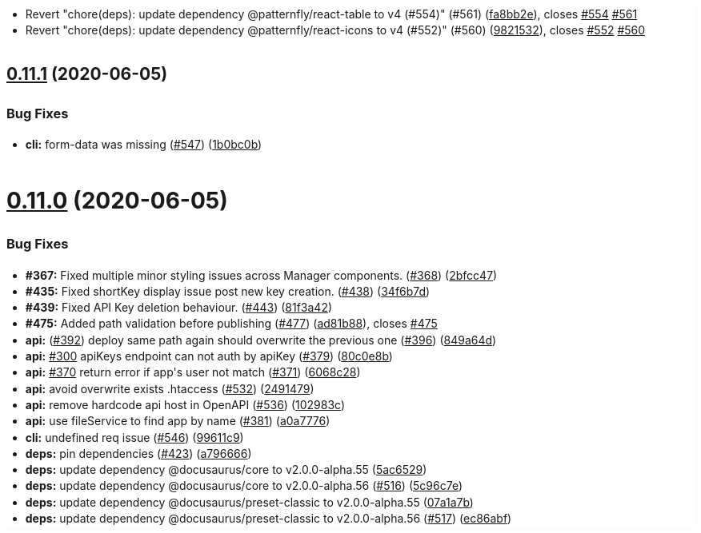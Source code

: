 - Revert "chore(deps): update dependency @patternfly/react-table to v4 (#554)" (#561) ([fa8bb2e](https://github.com/spaship/spaship/commit/fa8bb2e38cc9097b4ed4c2dd6f10b8c60cb0eb10)), closes [#554](https://github.com/spaship/spaship/issues/554) [#561](https://github.com/spaship/spaship/issues/561)
- Revert "chore(deps): update dependency @patternfly/react-icons to v4 (#552)" (#560) ([9821532](https://github.com/spaship/spaship/commit/98215322adbc3901b99aa1fa8e985d05e45c0021)), closes [#552](https://github.com/spaship/spaship/issues/552) [#560](https://github.com/spaship/spaship/issues/560)

## [0.11.1](https://github.com/spaship/spaship/compare/v0.11.0...v0.11.1) (2020-06-05)

### Bug Fixes

- **cli:** form-data was missing ([#547](https://github.com/spaship/spaship/issues/547)) ([1b0bc0b](https://github.com/spaship/spaship/commit/1b0bc0b0cebc5f150deeda35130dab6e79d9b9c0))

# [0.11.0](https://github.com/spaship/spaship/compare/v0.10.0...v0.11.0) (2020-06-05)

### Bug Fixes

- **#367:** Fixed multiple minor styling issues across Manager components. ([#368](https://github.com/spaship/spaship/issues/368)) ([2bfcc47](https://github.com/spaship/spaship/commit/2bfcc473174b57d74b2bb2b31993cbf586c7d26b))
- **#435:** Fixed shortKey display issue post new key creation. ([#438](https://github.com/spaship/spaship/issues/438)) ([34f6b7d](https://github.com/spaship/spaship/commit/34f6b7d1b40f2078a70673e453faf6d496c39c63))
- **#439:** Fixed API Key deletion behaviour. ([#443](https://github.com/spaship/spaship/issues/443)) ([81f3a42](https://github.com/spaship/spaship/commit/81f3a426474f223faa79292b01e01058bb94a8b8))
- **#475:** Added path validation before publishing ([#477](https://github.com/spaship/spaship/issues/477)) ([ad81b88](https://github.com/spaship/spaship/commit/ad81b8808ddd759939adf72ebfa3b10ba935ed70)), closes [#475](https://github.com/spaship/spaship/issues/475)
- **api:** ([#392](https://github.com/spaship/spaship/issues/392)) deploy same path again should overwrite the previous one ([#396](https://github.com/spaship/spaship/issues/396)) ([849a64d](https://github.com/spaship/spaship/commit/849a64d839a0b7949d8d2cbde5e06aa2ec502e26))
- **api:** [#300](https://github.com/spaship/spaship/issues/300) apiKeys endpoint can not auth by apiKey ([#379](https://github.com/spaship/spaship/issues/379)) ([80c0e8b](https://github.com/spaship/spaship/commit/80c0e8bb23585a1db525bc8bfc4bc4b7602c056e))
- **api:** [#370](https://github.com/spaship/spaship/issues/370) return error if app's user not match ([#371](https://github.com/spaship/spaship/issues/371)) ([6068c28](https://github.com/spaship/spaship/commit/6068c28765ab95f497b843b4d4fd96f2d92ead09))
- **api:** avoid overwrite exists .htaccess ([#532](https://github.com/spaship/spaship/issues/532)) ([2491479](https://github.com/spaship/spaship/commit/2491479362215cf0ae3b93fac6a3871daa1729e9))
- **api:** remove hardcode api host in OpenAPI ([#536](https://github.com/spaship/spaship/issues/536)) ([102983c](https://github.com/spaship/spaship/commit/102983cbb7a407e6f670d95069f688a43d4c8e38))
- **api:** use fileService to find app by name ([#381](https://github.com/spaship/spaship/issues/381)) ([a0a7776](https://github.com/spaship/spaship/commit/a0a7776a782adb8bed3da57665300ee0c11d14a4))
- **cli:** undefined req issue ([#546](https://github.com/spaship/spaship/issues/546)) ([99611c9](https://github.com/spaship/spaship/commit/99611c96cacbf7776a51cb11e53c3c59c0e3e7d5))
- **deps:** pin dependencies ([#423](https://github.com/spaship/spaship/issues/423)) ([a796666](https://github.com/spaship/spaship/commit/a7966668af9a961da4a8af121a4fb7f6b4359fc3))
- **deps:** update dependency @docusaurus/core to v2.0.0-alpha.55 ([5ac6529](https://github.com/spaship/spaship/commit/5ac652913f43cd2abcabbf94ccb3ab1b4d1e8930))
- **deps:** update dependency @docusaurus/core to v2.0.0-alpha.56 ([#516](https://github.com/spaship/spaship/issues/516)) ([5c96c7e](https://github.com/spaship/spaship/commit/5c96c7ec11c287916cb42a6217a4a37541c52a8b))
- **deps:** update dependency @docusaurus/preset-classic to v2.0.0-alpha.55 ([07a1a7b](https://github.com/spaship/spaship/commit/07a1a7b433f9fa88c8b8f88b7a834d7ab36a9db6))
- **deps:** update dependency @docusaurus/preset-classic to v2.0.0-alpha.56 ([#517](https://github.com/spaship/spaship/issues/517)) ([ec86abf](https://github.com/spaship/spaship/commit/ec86abf7e6fa575b74ce24fd3e610544536bffa6))